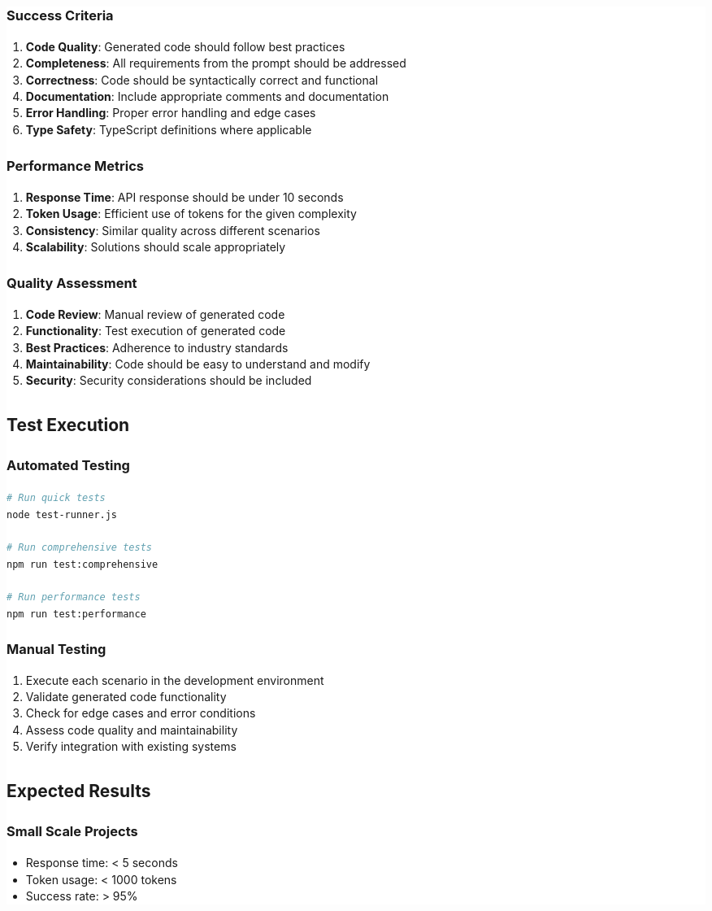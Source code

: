 ### Success Criteria
1. **Code Quality**: Generated code should follow best practices
2. **Completeness**: All requirements from the prompt should be addressed
3. **Correctness**: Code should be syntactically correct and functional
4. **Documentation**: Include appropriate comments and documentation
5. **Error Handling**: Proper error handling and edge cases
6. **Type Safety**: TypeScript definitions where applicable

### Performance Metrics
1. **Response Time**: API response should be under 10 seconds
2. **Token Usage**: Efficient use of tokens for the given complexity
3. **Consistency**: Similar quality across different scenarios
4. **Scalability**: Solutions should scale appropriately

### Quality Assessment
1. **Code Review**: Manual review of generated code
2. **Functionality**: Test execution of generated code
3. **Best Practices**: Adherence to industry standards
4. **Maintainability**: Code should be easy to understand and modify
5. **Security**: Security considerations should be included

## Test Execution

### Automated Testing
```bash
# Run quick tests
node test-runner.js

# Run comprehensive tests
npm run test:comprehensive

# Run performance tests
npm run test:performance
```

### Manual Testing
1. Execute each scenario in the development environment
2. Validate generated code functionality
3. Check for edge cases and error conditions
4. Assess code quality and maintainability
5. Verify integration with existing systems

## Expected Results

### Small Scale Projects
- Response time: < 5 seconds
- Token usage: < 1000 tokens
- Success rate: > 95%
